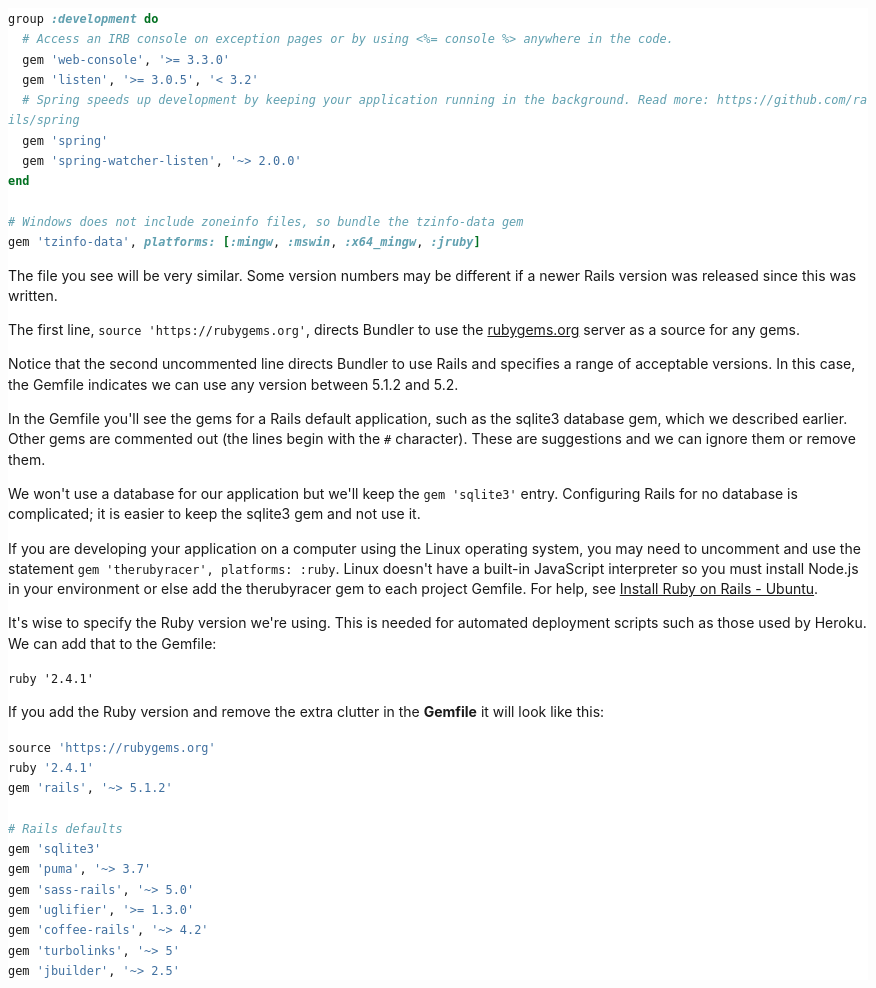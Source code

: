 ```ruby
group :development do
  # Access an IRB console on exception pages or by using <%= console %> anywhere in the code.
  gem 'web-console', '>= 3.3.0'
  gem 'listen', '>= 3.0.5', '< 3.2'
  # Spring speeds up development by keeping your application running in the background. Read more: https://github.com/rails/spring
  gem 'spring'
  gem 'spring-watcher-listen', '~> 2.0.0'
end

# Windows does not include zoneinfo files, so bundle the tzinfo-data gem
gem 'tzinfo-data', platforms: [:mingw, :mswin, :x64_mingw, :jruby]

```

The file you see will be very similar. Some version numbers may be
different if a newer Rails version was released since this was written.

The first line, `source 'https://rubygems.org'`, directs Bundler to use
the [rubygems.org](https://rubygems.org/) server as a source for any
gems.

Notice that the second uncommented line directs Bundler to use Rails and
specifies a range of acceptable versions. In this case, the Gemfile indicates we can use
any version between 5.1.2 and 5.2.

In the Gemfile you'll see the gems for a Rails default application, such
as the sqlite3 database gem, which we described earlier. Other gems are commented out
(the lines begin with the `#` character). These are suggestions and we
can ignore them or remove them.

We won't use a database for our application but we'll keep the
`gem 'sqlite3'` entry. Configuring Rails for no database is complicated;
it is easier to keep the sqlite3 gem and not use it.

If you are developing your application on a computer using the Linux
operating system, you may need to uncomment and use the statement
`gem 'therubyracer', platforms: :ruby`. Linux doesn't have a built-in
JavaScript interpreter so you must install Node.js in your environment
or else add the therubyracer gem to each project Gemfile. For help, see
[Install Ruby on Rails -
Ubuntu](http://railsapps.github.io/installrubyonrails-ubuntu.html).

It's wise to specify the Ruby version we're using. This is needed
for automated deployment scripts such as those used by Heroku. We can
add that to the Gemfile:

```console
ruby '2.4.1'
```

If you add the Ruby version and remove the extra clutter in the **Gemfile** it will look like
this:


```ruby
source 'https://rubygems.org'
ruby '2.4.1'
gem 'rails', '~> 5.1.2'

# Rails defaults
gem 'sqlite3'
gem 'puma', '~> 3.7'
gem 'sass-rails', '~> 5.0'
gem 'uglifier', '>= 1.3.0'
gem 'coffee-rails', '~> 4.2'
gem 'turbolinks', '~> 5'
gem 'jbuilder', '~> 2.5'
```